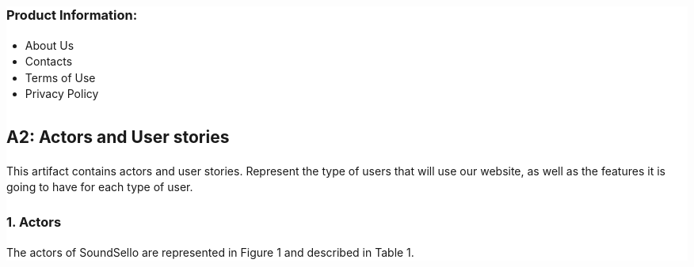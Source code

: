 ### **Product Information:**
* About Us
* Contacts
* Terms of Use
* Privacy Policy

## A2: Actors and User stories

This artifact contains actors and user stories. Represent the type of users that will use our website, as well as the features it is going to have for each type of user.

### 1. Actors

The actors of SoundSello are represented in Figure 1 and described in Table 1.
